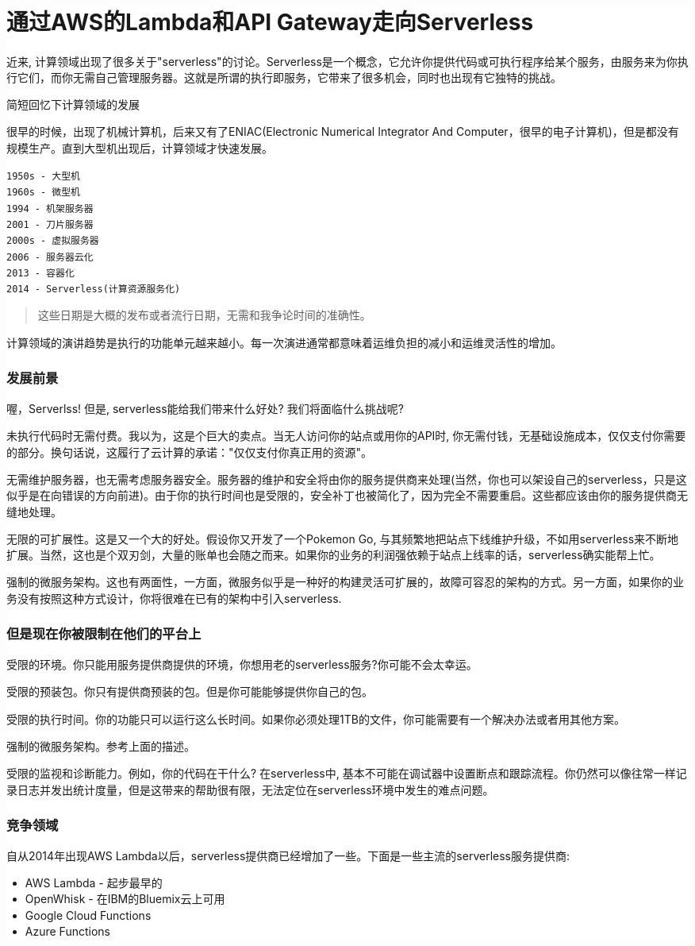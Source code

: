
通过AWS的Lambda和API Gateway走向Serverless
============================

近来,  计算领域出现了很多关于"serverless"的讨论。Serverless是一个概念，它允许你提供代码或可执行程序给某个服务，由服务来为你执行它们，而你无需自己管理服务器。这就是所谓的执行即服务，它带来了很多机会，同时也出现有它独特的挑战。

简短回忆下计算领域的发展

很早的时候，出现了机械计算机，后来又有了ENIAC(Electronic Numerical Integrator And  Computer，很早的电子计算机)，但是都没有规模生产。直到大型机出现后，计算领域才快速发展。

```
1950s - 大型机
1960s - 微型机
1994 - 机架服务器
2001 - 刀片服务器
2000s - 虚拟服务器
2006 - 服务器云化
2013 - 容器化
2014 - Serverless(计算资源服务化)
```

>这些日期是大概的发布或者流行日期，无需和我争论时间的准确性。

计算领域的演讲趋势是执行的功能单元越来越小。每一次演进通常都意味着运维负担的减小和运维灵活性的增加。

### 发展前景

喔，Serverlss! 但是, serverless能给我们带来什么好处? 我们将面临什么挑战呢?

未执行代码时无需付费。我以为，这是个巨大的卖点。当无人访问你的站点或用你的API时,  你无需付钱，无基础设施成本，仅仅支付你需要的部分。换句话说，这履行了云计算的承诺："仅仅支付你真正用的资源"。

无需维护服务器，也无需考虑服务器安全。服务器的维护和安全将由你的服务提供商来处理(当然，你也可以架设自己的serverless，只是这似乎是在向错误的方向前进)。由于你的执行时间也是受限的，安全补丁也被简化了，因为完全不需要重启。这些都应该由你的服务提供商无缝地处理。

无限的可扩展性。这是又一个大的好处。假设你又开发了一个Pokemon Go,  与其频繁地把站点下线维护升级，不如用serverless来不断地扩展。当然，这也是个双刃剑，大量的账单也会随之而来。如果你的业务的利润强依赖于站点上线率的话，serverless确实能帮上忙。

强制的微服务架构。这也有两面性，一方面，微服务似乎是一种好的构建灵活可扩展的，故障可容忍的架构的方式。另一方面，如果你的业务没有按照这种方式设计，你将很难在已有的架构中引入serverless.

### 但是现在你被限制在他们的平台上

受限的环境。你只能用服务提供商提供的环境，你想用老的serverless服务?你可能不会太幸运。

受限的预装包。你只有提供商预装的包。但是你可能能够提供你自己的包。

受限的执行时间。你的功能只可以运行这么长时间。如果你必须处理1TB的文件，你可能需要有一个解决办法或者用其他方案。

强制的微服务架构。参考上面的描述。

受限的监视和诊断能力。例如，你的代码在干什么? 在serverless中,  基本不可能在调试器中设置断点和跟踪流程。你仍然可以像往常一样记录日志并发出统计度量，但是这带来的帮助很有限，无法定位在serverless环境中发生的难点问题。

### 竞争领域

自从2014年出现AWS Lambda以后，serverless提供商已经增加了一些。下面是一些主流的serverless服务提供商:

- AWS Lambda - 起步最早的
- OpenWhisk - 在IBM的Bluemix云上可用
- Google Cloud Functions
- Azure Functions
